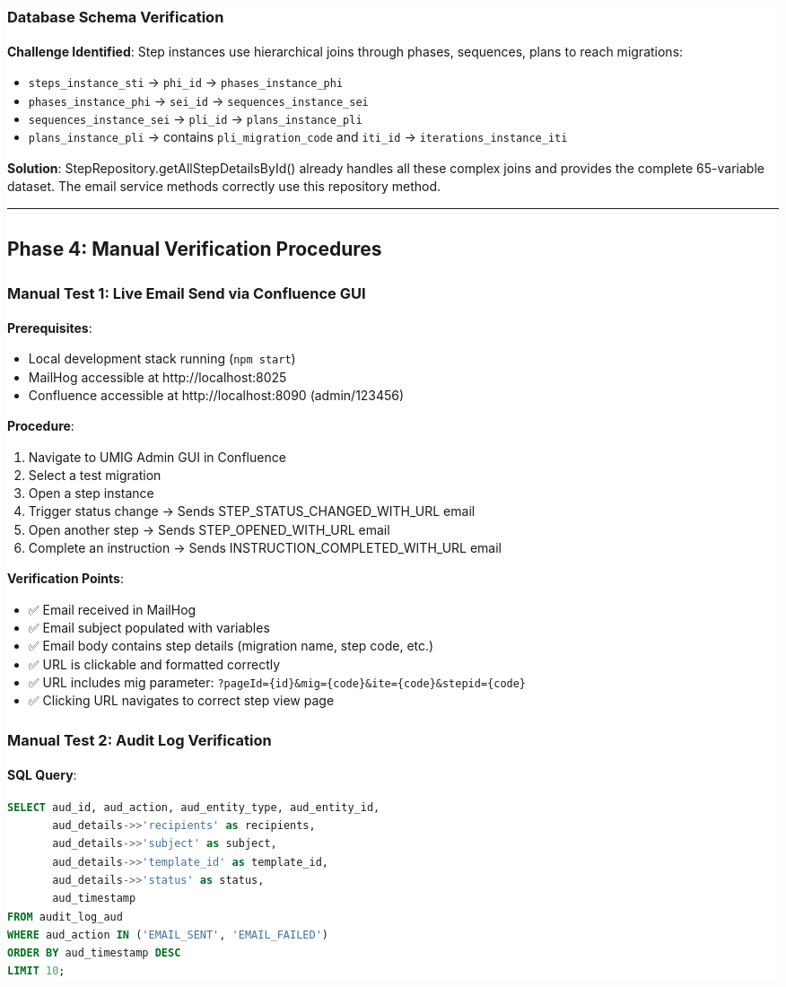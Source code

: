 ### Database Schema Verification

**Challenge Identified**: Step instances use hierarchical joins through phases, sequences, plans to reach migrations:

- `steps_instance_sti` → `phi_id` → `phases_instance_phi`
- `phases_instance_phi` → `sei_id` → `sequences_instance_sei`
- `sequences_instance_sei` → `pli_id` → `plans_instance_pli`
- `plans_instance_pli` → contains `pli_migration_code` and `iti_id` → `iterations_instance_iti`

**Solution**: StepRepository.getAllStepDetailsById() already handles all these complex joins and provides the complete 65-variable dataset. The email service methods correctly use this repository method.

---

## Phase 4: Manual Verification Procedures

### Manual Test 1: Live Email Send via Confluence GUI

**Prerequisites**:

- Local development stack running (`npm start`)
- MailHog accessible at http://localhost:8025
- Confluence accessible at http://localhost:8090 (admin/123456)

**Procedure**:

1. Navigate to UMIG Admin GUI in Confluence
2. Select a test migration
3. Open a step instance
4. Trigger status change → Sends STEP_STATUS_CHANGED_WITH_URL email
5. Open another step → Sends STEP_OPENED_WITH_URL email
6. Complete an instruction → Sends INSTRUCTION_COMPLETED_WITH_URL email

**Verification Points**:

- ✅ Email received in MailHog
- ✅ Email subject populated with variables
- ✅ Email body contains step details (migration name, step code, etc.)
- ✅ URL is clickable and formatted correctly
- ✅ URL includes mig parameter: `?pageId={id}&mig={code}&ite={code}&stepid={code}`
- ✅ Clicking URL navigates to correct step view page

### Manual Test 2: Audit Log Verification

**SQL Query**:

```sql
SELECT aud_id, aud_action, aud_entity_type, aud_entity_id,
       aud_details->>'recipients' as recipients,
       aud_details->>'subject' as subject,
       aud_details->>'template_id' as template_id,
       aud_details->>'status' as status,
       aud_timestamp
FROM audit_log_aud
WHERE aud_action IN ('EMAIL_SENT', 'EMAIL_FAILED')
ORDER BY aud_timestamp DESC
LIMIT 10;
```
